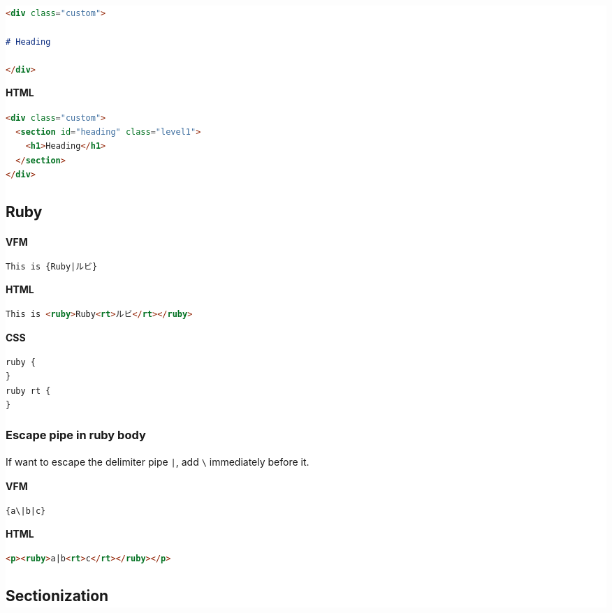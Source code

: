 ```markdown
<div class="custom">

# Heading

</div>
```

**HTML**

```html
<div class="custom">
  <section id="heading" class="level1">
    <h1>Heading</h1>
  </section>
</div>
```

## Ruby

**VFM**

```
This is {Ruby|ルビ}
```

**HTML**

```html
This is <ruby>Ruby<rt>ルビ</rt></ruby>
```

**CSS**

```css
ruby {
}
ruby rt {
}
```

### Escape pipe in ruby body

If want to escape the delimiter pipe `|`, add `\` immediately before it.

**VFM**

```
{a\|b|c}
```

**HTML**

```html
<p><ruby>a|b<rt>c</rt></ruby></p>
```

## Sectionization
